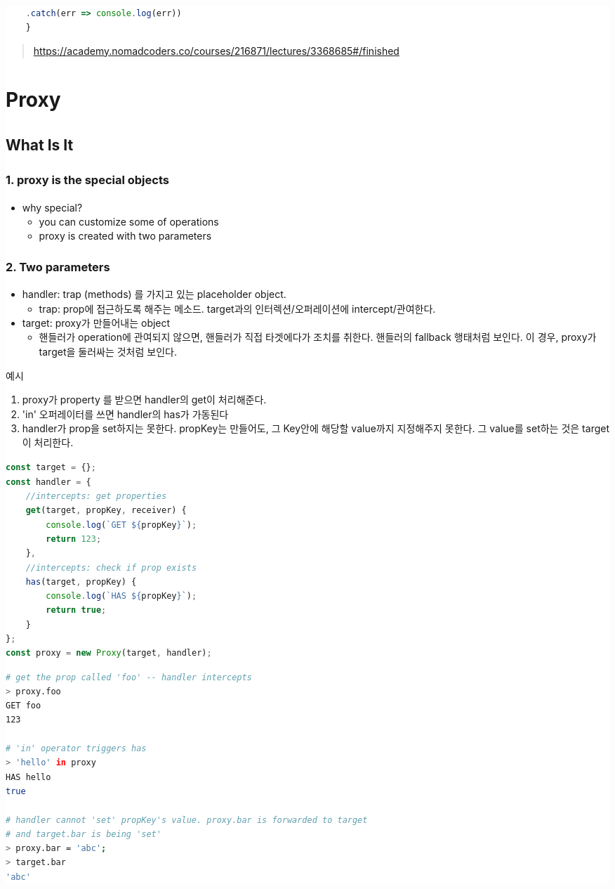 ```js 
    .catch(err => console.log(err))
    }
 ```
> https://academy.nomadcoders.co/courses/216871/lectures/3368685#/finished

# Proxy

## What Is It
### 1. proxy is the special objects
- why special?
    - you can customize some of operations
    - proxy is created with two parameters
### 2. Two parameters
- handler: trap (methods) 를 가지고 있는 placeholder object. 
    - trap: prop에 접근하도록 해주는 메소드. target과의 인터렉션/오퍼레이션에 intercept/관여한다. 
- target: proxy가 만들어내는 object 
    - 핸들러가 operation에 관여되지 않으면, 핸들러가 직접 타겟에다가 조치를 취한다. 핸들러의 fallback 행태처럼 보인다. 이 경우, proxy가 target을 둘러싸는 것처럼 보인다.

예시
1. proxy가 property 를 받으면 handler의 get이 처리해준다.
2. 'in' 오퍼레이터를 쓰면 handler의 has가 가동된다
3. handler가 prop을 set하지는 못한다. propKey는 만들어도, 그 Key안에 해당할 value까지 지정해주지 못한다. 그 value를 set하는 것은 target이 처리한다.
```js
const target = {};
const handler = {
    //intercepts: get properties
    get(target, propKey, receiver) {
        console.log(`GET ${propKey}`);
        return 123;
    },        
    //intercepts: check if prop exists
    has(target, propKey) {
        console.log(`HAS ${propKey}`);
        return true;
    }
};
const proxy = new Proxy(target, handler);
```

```bash
# get the prop called 'foo' -- handler intercepts
> proxy.foo
GET foo
123

# 'in' operator triggers has
> 'hello' in proxy
HAS hello
true

# handler cannot 'set' propKey's value. proxy.bar is forwarded to target
# and target.bar is being 'set'
> proxy.bar = 'abc';
> target.bar
'abc'
```
